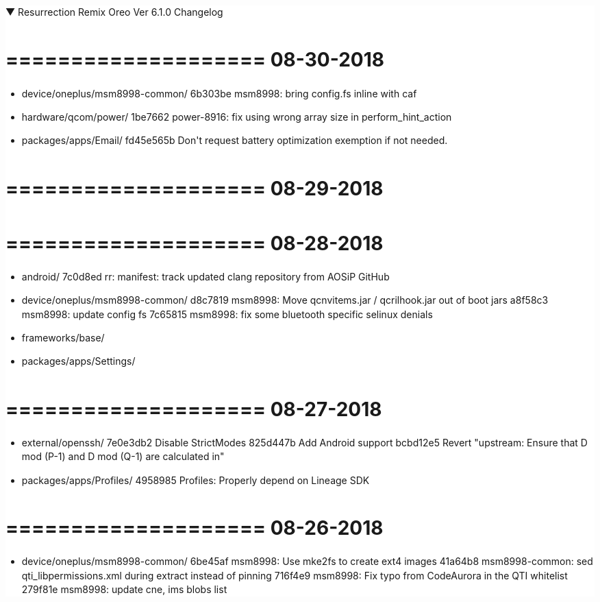 
 ▼ Resurrection Remix Oreo Ver 6.1.0 Changelog


====================
     08-30-2018
====================


   * device/oneplus/msm8998-common/
6b303be msm8998: bring config.fs inline with caf

   * hardware/qcom/power/
1be7662 power-8916: fix using wrong array size in perform_hint_action

   * packages/apps/Email/
fd45e565b Don't request battery optimization exemption if not needed.

====================
     08-29-2018
====================

====================
     08-28-2018
====================

   * android/
7c0d8ed rr: manifest: track updated clang repository from AOSiP GitHub

   * device/oneplus/msm8998-common/
d8c7819 msm8998: Move qcnvitems.jar / qcrilhook.jar out of boot jars
a8f58c3 msm8998: update config fs
7c65815 msm8998: fix some bluetooth specific selinux denials

   * frameworks/base/

   * packages/apps/Settings/

====================
     08-27-2018
====================


   * external/openssh/
7e0e3db2 Disable StrictModes
825d447b Add Android support
bcbd12e5 Revert "upstream: Ensure that D mod (P-1) and D mod (Q-1) are calculated in"

   * packages/apps/Profiles/
4958985 Profiles: Properly depend on Lineage SDK

====================
     08-26-2018
====================


   * device/oneplus/msm8998-common/
6be45af msm8998: Use mke2fs to create ext4 images
41a64b8 msm8998-common: sed qti_libpermissions.xml during extract instead of pinning
716f4e9 msm8998: Fix typo from CodeAurora in the QTI whitelist
279f81e msm8998: update cne, ims blobs list
